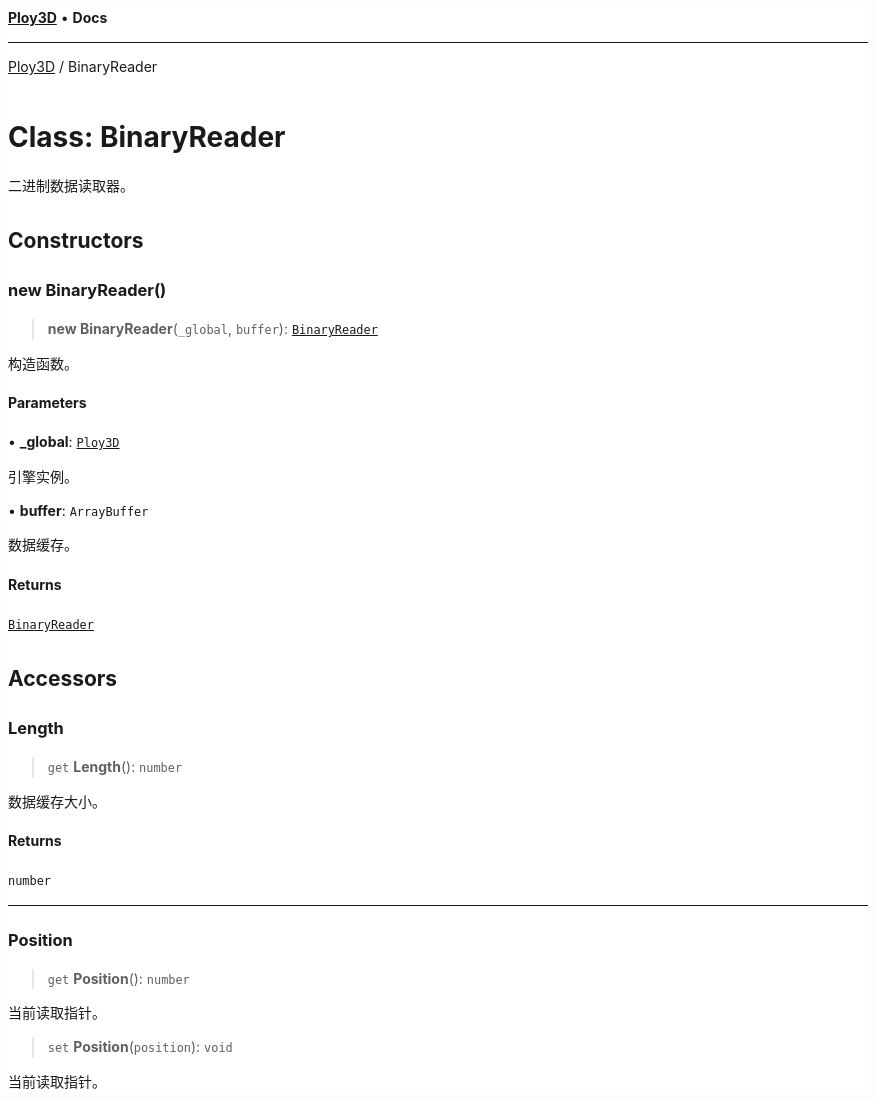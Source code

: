 [**Ploy3D**](../README.md) • **Docs**

***

[Ploy3D](../README.md) / BinaryReader

# Class: BinaryReader

二进制数据读取器。

## Constructors

### new BinaryReader()

> **new BinaryReader**(`_global`, `buffer`): [`BinaryReader`](BinaryReader.md)

构造函数。

#### Parameters

• **\_global**: [`Ploy3D`](Ploy3D.md)

引擎实例。

• **buffer**: `ArrayBuffer`

数据缓存。

#### Returns

[`BinaryReader`](BinaryReader.md)

## Accessors

### Length

> `get` **Length**(): `number`

数据缓存大小。

#### Returns

`number`

***

### Position

> `get` **Position**(): `number`

当前读取指针。

> `set` **Position**(`position`): `void`

当前读取指针。
